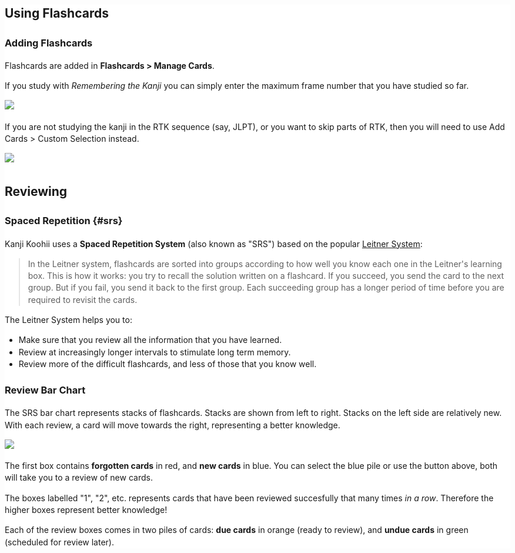 ## Using Flashcards

### Adding Flashcards

Flashcards are added in **Flashcards > Manage Cards**.

If you study with _Remembering the Kanji_ you can simply enter the maximum frame number that you have studied so far.

<img class="img-block img-responsive" src="/koohii/help/help-add-order.png" />

If you are not studying the kanji in the RTK sequence (say, JLPT), or you want to skip parts of RTK, then you will need to use Add Cards > Custom Selection instead.

<img class="img-block img-responsive" src="/koohii/help/help-add-custom.png" />

## Reviewing

### Spaced Repetition {#srs}

Kanji Koohii uses a **Spaced Repetition System** (also known as "SRS") based on the popular [Leitner System](http://en.wikipedia.org/wiki/Leitner_system):

> In the Leitner system, flashcards are sorted into groups according to how well you know each one in the Leitner's learning box. This is how it works: you try to recall the solution written on a flashcard. If you succeed, you send the card to the next group. But if you fail, you send it back to the first group. Each succeeding group has a longer period of time before you are required to revisit the cards.

The Leitner System helps you to:

- Make sure that you review all the information that you have learned.
- Review at increasingly longer intervals to stimulate long term memory.
- Review more of the difficult flashcards, and less of those that you know well.

### Review Bar Chart

The SRS bar chart represents stacks of flashcards. Stacks are shown from left to right. Stacks on the left side are relatively new. With each review, a card will move towards the right, representing a better knowledge.

<img class="img-block img-responsive" src="/koohii/help/help-review-srs.png" />

The first box contains <span class="clr-srs-fail">**forgotten cards**</span> in red, and <span class="clr-srs-new">**new cards**</span> in blue. You can select the blue pile or use the button above, both will take you to a review of new cards.

The boxes labelled "1", "2", etc. represents cards that have been reviewed succesfully that many times _in a row_. Therefore the higher boxes represent better knowledge!

Each of the review boxes comes in two piles of cards: <span class="clr-srs-due">**due cards**</span> in orange (ready to review), and <span class="clr-srs-undue">**undue cards**</span> in green (scheduled for review later).
